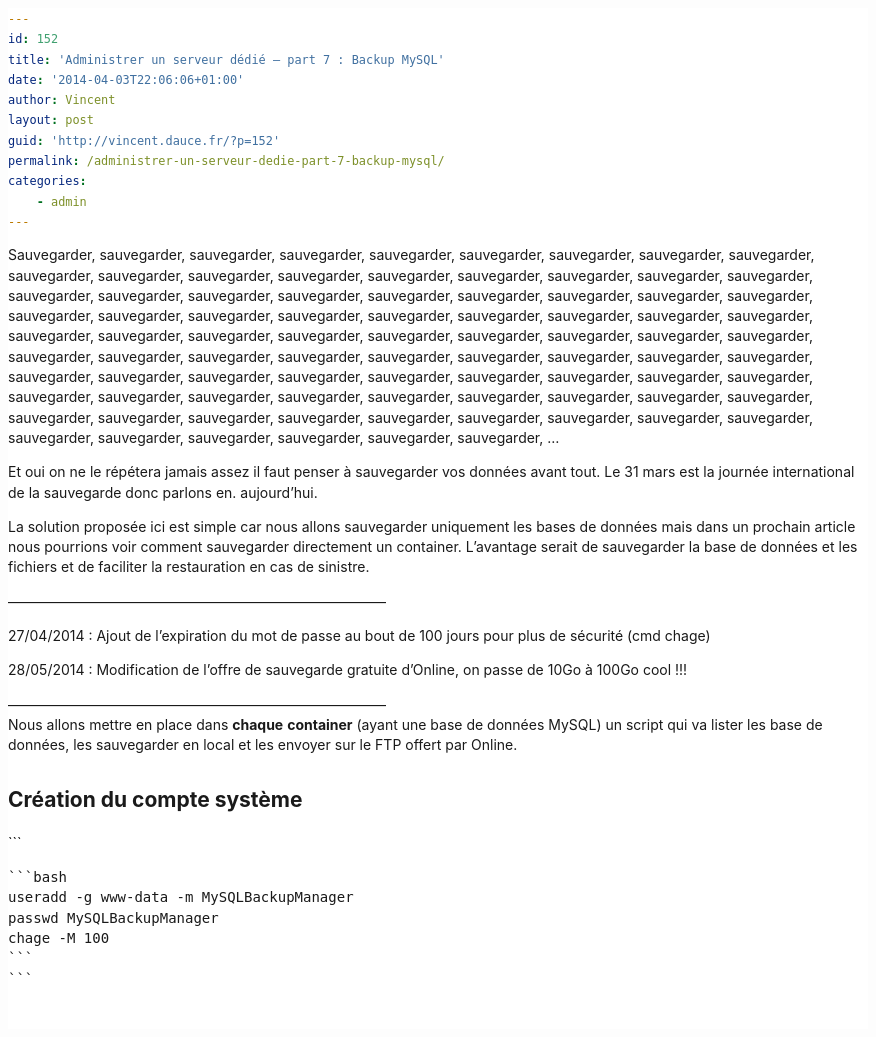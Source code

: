 ```yaml
---
id: 152
title: 'Administrer un serveur dédié – part 7 : Backup MySQL'
date: '2014-04-03T22:06:06+01:00'
author: Vincent
layout: post
guid: 'http://vincent.dauce.fr/?p=152'
permalink: /administrer-un-serveur-dedie-part-7-backup-mysql/
categories:
    - admin
---
```


Sauvegarder, sauvegarder, sauvegarder, sauvegarder, sauvegarder, sauvegarder, sauvegarder, sauvegarder, sauvegarder, sauvegarder, sauvegarder, sauvegarder, sauvegarder, sauvegarder, sauvegarder, sauvegarder, sauvegarder, sauvegarder, sauvegarder, sauvegarder, sauvegarder, sauvegarder, sauvegarder, sauvegarder, sauvegarder, sauvegarder, sauvegarder, sauvegarder, sauvegarder, sauvegarder, sauvegarder, sauvegarder, sauvegarder, sauvegarder, sauvegarder, sauvegarder, sauvegarder, sauvegarder, sauvegarder, sauvegarder, sauvegarder, sauvegarder, sauvegarder, sauvegarder, sauvegarder, sauvegarder, sauvegarder, sauvegarder, sauvegarder, sauvegarder, sauvegarder, sauvegarder, sauvegarder, sauvegarder, sauvegarder, sauvegarder, sauvegarder, sauvegarder, sauvegarder, sauvegarder, sauvegarder, sauvegarder, sauvegarder, sauvegarder, sauvegarder, sauvegarder, sauvegarder, sauvegarder, sauvegarder, sauvegarder, sauvegarder, sauvegarder, sauvegarder, sauvegarder, sauvegarder, sauvegarder, sauvegarder, sauvegarder, sauvegarder, sauvegarder, sauvegarder, sauvegarder, sauvegarder, sauvegarder, sauvegarder, sauvegarder, sauvegarder, …

Et oui on ne le répétera jamais assez il faut penser à sauvegarder vos données avant tout. Le 31 mars est la journée international de la sauvegarde donc parlons en. aujourd’hui.

La solution proposée ici est simple car nous allons sauvegarder uniquement les bases de données mais dans un prochain article nous pourrions voir comment sauvegarder directement un container. L’avantage serait de sauvegarder la base de données et les fichiers et de faciliter la restauration en cas de sinistre.

  
———————————————————————————

27/04/2014 : Ajout de l’expiration du mot de passe au bout de 100 jours pour plus de sécurité (cmd chage)

28/05/2014 : Modification de l’offre de sauvegarde gratuite d’Online, on passe de 10Go à 100Go cool !!!

———————————————————————————  
Nous allons mettre en place dans **chaque** **container** (ayant une base de données MySQL) un script qui va lister les base de données, les sauvegarder en local et les envoyer sur le FTP offert par Online.

## Création du compte système

<div class="code-embed-wrapper"> ```
<pre class="language-bash code-embed-pre" data-line-offset="0" data-start="1">```bash
useradd -g www-data -m MySQLBackupManager
passwd MySQLBackupManager
chage -M 100 
```
```
